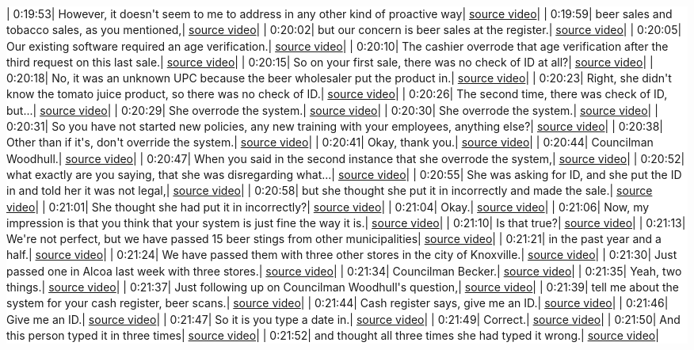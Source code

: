 | 0:19:53| However, it doesn't seem to me to address in any other kind of proactive way| [source video](https://archive.org/details/beerbrd091215?start=1193)|
| 0:19:59| beer sales and tobacco sales, as you mentioned,| [source video](https://archive.org/details/beerbrd091215?start=1199)|
| 0:20:02| but our concern is beer sales at the register.| [source video](https://archive.org/details/beerbrd091215?start=1202)|
| 0:20:05| Our existing software required an age verification.| [source video](https://archive.org/details/beerbrd091215?start=1205)|
| 0:20:10| The cashier overrode that age verification after the third request on this last sale.| [source video](https://archive.org/details/beerbrd091215?start=1210)|
| 0:20:15| So on your first sale, there was no check of ID at all?| [source video](https://archive.org/details/beerbrd091215?start=1215)|
| 0:20:18| No, it was an unknown UPC because the beer wholesaler put the product in.| [source video](https://archive.org/details/beerbrd091215?start=1218)|
| 0:20:23| Right, she didn't know the tomato juice product, so there was no check of ID.| [source video](https://archive.org/details/beerbrd091215?start=1223)|
| 0:20:26| The second time, there was check of ID, but...| [source video](https://archive.org/details/beerbrd091215?start=1226)|
| 0:20:29| She overrode the system.| [source video](https://archive.org/details/beerbrd091215?start=1229)|
| 0:20:30| She overrode the system.| [source video](https://archive.org/details/beerbrd091215?start=1230)|
| 0:20:31| So you have not started new policies, any new training with your employees, anything else?| [source video](https://archive.org/details/beerbrd091215?start=1231)|
| 0:20:38| Other than if it's, don't override the system.| [source video](https://archive.org/details/beerbrd091215?start=1238)|
| 0:20:41| Okay, thank you.| [source video](https://archive.org/details/beerbrd091215?start=1241)|
| 0:20:44| Councilman Woodhull.| [source video](https://archive.org/details/beerbrd091215?start=1244)|
| 0:20:47| When you said in the second instance that she overrode the system,| [source video](https://archive.org/details/beerbrd091215?start=1247)|
| 0:20:52| what exactly are you saying, that she was disregarding what...| [source video](https://archive.org/details/beerbrd091215?start=1252)|
| 0:20:55| She was asking for ID, and she put the ID in and told her it was not legal,| [source video](https://archive.org/details/beerbrd091215?start=1255)|
| 0:20:58| but she thought she put it in incorrectly and made the sale.| [source video](https://archive.org/details/beerbrd091215?start=1258)|
| 0:21:01| She thought she had put it in incorrectly?| [source video](https://archive.org/details/beerbrd091215?start=1261)|
| 0:21:04| Okay.| [source video](https://archive.org/details/beerbrd091215?start=1264)|
| 0:21:06| Now, my impression is that you think that your system is just fine the way it is.| [source video](https://archive.org/details/beerbrd091215?start=1266)|
| 0:21:10| Is that true?| [source video](https://archive.org/details/beerbrd091215?start=1270)|
| 0:21:13| We're not perfect, but we have passed 15 beer stings from other municipalities| [source video](https://archive.org/details/beerbrd091215?start=1273)|
| 0:21:21| in the past year and a half.| [source video](https://archive.org/details/beerbrd091215?start=1281)|
| 0:21:24| We have passed them with three other stores in the city of Knoxville.| [source video](https://archive.org/details/beerbrd091215?start=1284)|
| 0:21:30| Just passed one in Alcoa last week with three stores.| [source video](https://archive.org/details/beerbrd091215?start=1290)|
| 0:21:34| Councilman Becker.| [source video](https://archive.org/details/beerbrd091215?start=1294)|
| 0:21:35| Yeah, two things.| [source video](https://archive.org/details/beerbrd091215?start=1295)|
| 0:21:37| Just following up on Councilman Woodhull's question,| [source video](https://archive.org/details/beerbrd091215?start=1297)|
| 0:21:39| tell me about the system for your cash register, beer scans.| [source video](https://archive.org/details/beerbrd091215?start=1299)|
| 0:21:44| Cash register says, give me an ID.| [source video](https://archive.org/details/beerbrd091215?start=1304)|
| 0:21:46| Give me an ID.| [source video](https://archive.org/details/beerbrd091215?start=1306)|
| 0:21:47| So it is you type a date in.| [source video](https://archive.org/details/beerbrd091215?start=1307)|
| 0:21:49| Correct.| [source video](https://archive.org/details/beerbrd091215?start=1309)|
| 0:21:50| And this person typed it in three times| [source video](https://archive.org/details/beerbrd091215?start=1310)|
| 0:21:52| and thought all three times she had typed it wrong.| [source video](https://archive.org/details/beerbrd091215?start=1312)|